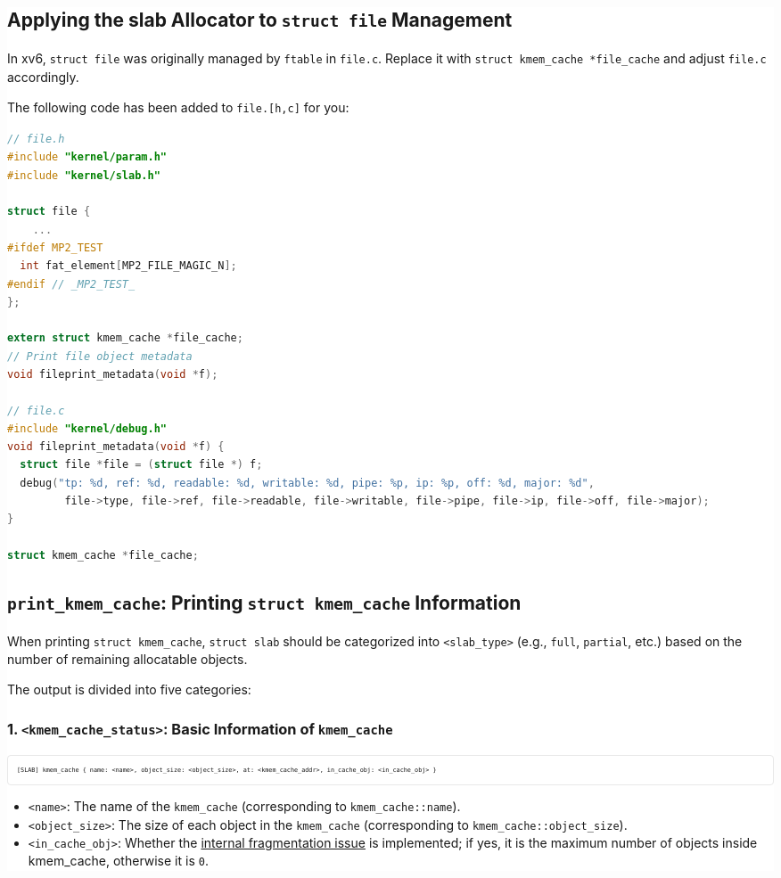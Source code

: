 ## Applying the slab Allocator to `struct file` Management

In xv6, `struct file` was originally managed by `ftable` in `file.c`. Replace it with `struct kmem_cache *file_cache` and adjust `file.c` accordingly.

The following code has been added to `file.[h,c]` for you:

```c
// file.h
#include "kernel/param.h"
#include "kernel/slab.h"

struct file {
    ...
#ifdef MP2_TEST
  int fat_element[MP2_FILE_MAGIC_N];
#endif // _MP2_TEST_
};

extern struct kmem_cache *file_cache;
// Print file object metadata
void fileprint_metadata(void *f);

// file.c
#include "kernel/debug.h"
void fileprint_metadata(void *f) {
  struct file *file = (struct file *) f;
  debug("tp: %d, ref: %d, readable: %d, writable: %d, pipe: %p, ip: %p, off: %d, major: %d",
         file->type, file->ref, file->readable, file->writable, file->pipe, file->ip, file->off, file->major);
}

struct kmem_cache *file_cache;
```

## `print_kmem_cache`: Printing `struct kmem_cache` Information

When printing `struct kmem_cache`, `struct slab` should be categorized into `<slab_type>` (e.g., `full`, `partial`, etc.) based on the number of remaining allocatable objects. 

The output is divided into five categories:  

### 1. `<kmem_cache_status>`: Basic Information of `kmem_cache`  

<pre style="border: 1px solid #e8e8e8;padding: 10px;border-radius: 4px;font-size: 8px;line-height: 1.5;overflow-x: auto;white-space: pre-wrap;"><code>[SLAB] kmem_cache { name: &lt;name&gt;, object_size: &lt;object_size&gt;, at: &lt;kmem_cache_addr&gt;, in_cache_obj: &lt;in_cache_obj&gt; }
</code></pre>

- `<name>`: The name of the `kmem_cache` (corresponding to `kmem_cache::name`).
- `<object_size>`: The size of each object in the `kmem_cache` (corresponding to `kmem_cache::object_size`).
- `<in_cache_obj>`: Whether the [internal fragmentation issue](#kmem_cache-internal-fragmentation-issue-bonus-item) is implemented; if yes, it is the maximum number of objects inside kmem_cache, otherwise it is `0`.
